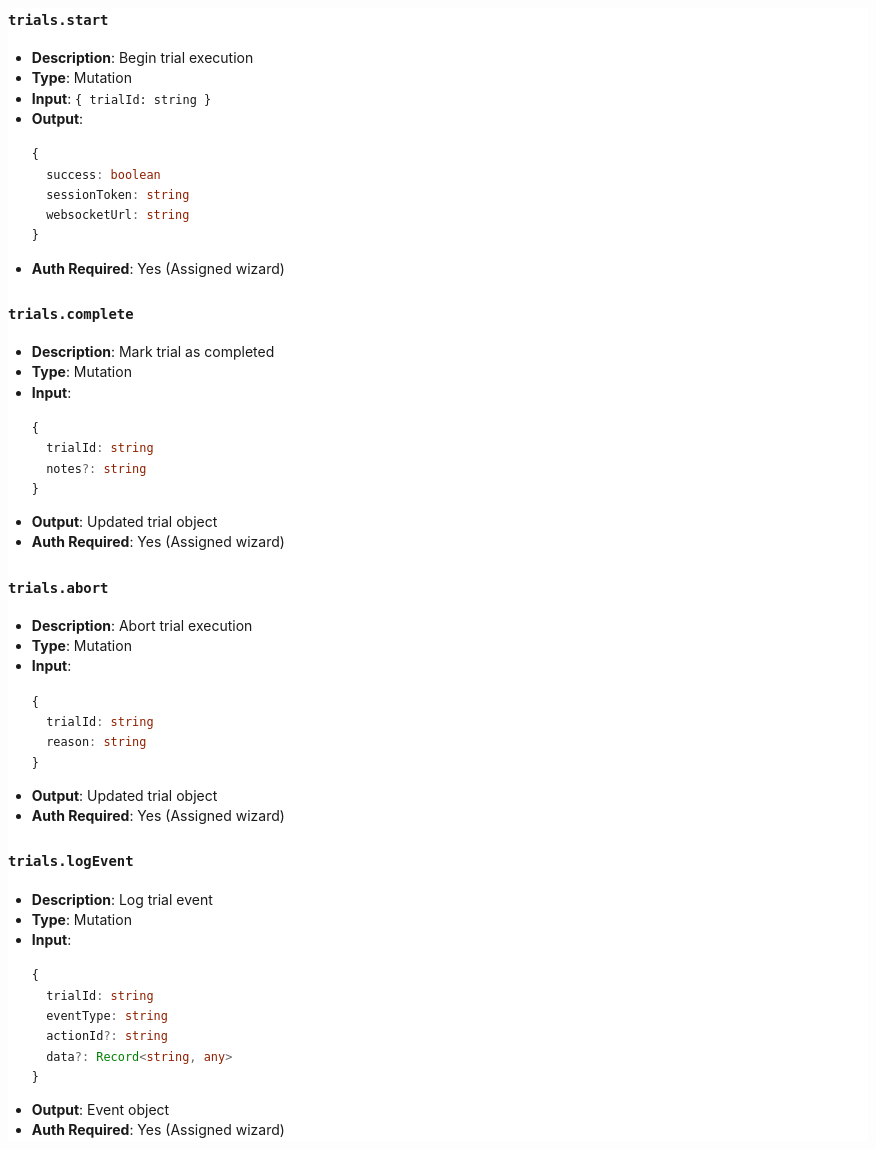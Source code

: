 ### `trials.start`
- **Description**: Begin trial execution
- **Type**: Mutation
- **Input**: `{ trialId: string }`
- **Output**:
  ```typescript
  {
    success: boolean
    sessionToken: string
    websocketUrl: string
  }
  ```
- **Auth Required**: Yes (Assigned wizard)

### `trials.complete`
- **Description**: Mark trial as completed
- **Type**: Mutation
- **Input**:
  ```typescript
  {
    trialId: string
    notes?: string
  }
  ```
- **Output**: Updated trial object
- **Auth Required**: Yes (Assigned wizard)

### `trials.abort`
- **Description**: Abort trial execution
- **Type**: Mutation
- **Input**:
  ```typescript
  {
    trialId: string
    reason: string
  }
  ```
- **Output**: Updated trial object
- **Auth Required**: Yes (Assigned wizard)

### `trials.logEvent`
- **Description**: Log trial event
- **Type**: Mutation
- **Input**:
  ```typescript
  {
    trialId: string
    eventType: string
    actionId?: string
    data?: Record<string, any>
  }
  ```
- **Output**: Event object
- **Auth Required**: Yes (Assigned wizard)
